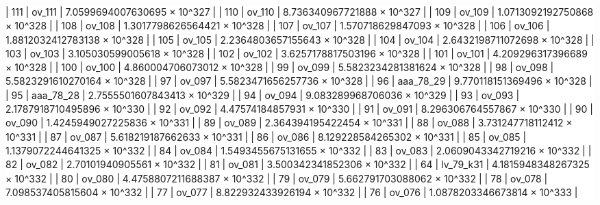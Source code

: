 | 111 | ov_111 | 7.0599694007630695 × 10^327 |
| 110 | ov_110 | 8.736340967721888 × 10^327 |
| 109 | ov_109 | 1.0713092192750868 × 10^328 |
| 108 | ov_108 | 1.3017798626564421 × 10^328 |
| 107 | ov_107 | 1.570718629847093 × 10^328 |
| 106 | ov_106 | 1.8812032412783138 × 10^328 |
| 105 | ov_105 | 2.2364803657155643 × 10^328 |
| 104 | ov_104 | 2.6432198711072698 × 10^328 |
| 103 | ov_103 | 3.105030599005618 × 10^328 |
| 102 | ov_102 | 3.6257178817503196 × 10^328 |
| 101 | ov_101 | 4.209296317396689 × 10^328 |
| 100 | ov_100 | 4.860004706073012 × 10^328 |
| 99 | ov_099 | 5.5823234281381624 × 10^328 |
| 98 | ov_098 | 5.5823291610270164 × 10^328 |
| 97 | ov_097 | 5.5823471656257736 × 10^328 |
| 96 | aaa_78_29 | 9.770118151369496 × 10^328 |
| 95 | aaa_78_28 | 2.7555501607843413 × 10^329 |
| 94 | ov_094 | 9.083289968706036 × 10^329 |
| 93 | ov_093 | 2.1787918710495896 × 10^330 |
| 92 | ov_092 | 4.47574184857931 × 10^330 |
| 91 | ov_091 | 8.296306764557867 × 10^330 |
| 90 | ov_090 | 1.4245949027225836 × 10^331 |
| 89 | ov_089 | 2.364394195422454 × 10^331 |
| 88 | ov_088 | 3.731247718112412 × 10^331 |
| 87 | ov_087 | 5.618219187662633 × 10^331 |
| 86 | ov_086 | 8.129228584265302 × 10^331 |
| 85 | ov_085 | 1.1379072244641325 × 10^332 |
| 84 | ov_084 | 1.5493455675131655 × 10^332 |
| 83 | ov_083 | 2.0609043342719216 × 10^332 |
| 82 | ov_082 | 2.70101940905561 × 10^332 |
| 81 | ov_081 | 3.500342341852306 × 10^332 |
| 64 | lv_79_k31 | 4.1815948348267325 × 10^332 |
| 80 | ov_080 | 4.4758807211688387 × 10^332 |
| 79 | ov_079 | 5.662791703088062 × 10^332 |
| 78 | ov_078 | 7.098537405815604 × 10^332 |
| 77 | ov_077 | 8.822932433926194 × 10^332 |
| 76 | ov_076 | 1.0878203346673814 × 10^333 |